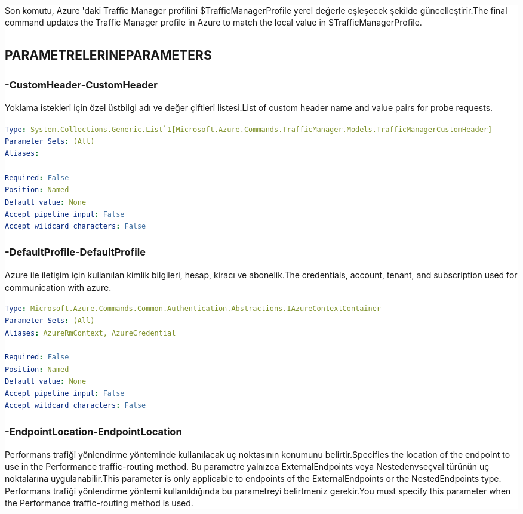 <span data-ttu-id="0dfb9-118">Son komutu, Azure 'daki Traffic Manager profilini $TrafficManagerProfile yerel değerle eşleşecek şekilde güncelleştirir.</span><span class="sxs-lookup"><span data-stu-id="0dfb9-118">The final command updates the Traffic Manager profile in Azure to match the local value in $TrafficManagerProfile.</span></span>

## <span data-ttu-id="0dfb9-119">PARAMETRELERINE</span><span class="sxs-lookup"><span data-stu-id="0dfb9-119">PARAMETERS</span></span>

### <span data-ttu-id="0dfb9-120">-CustomHeader</span><span class="sxs-lookup"><span data-stu-id="0dfb9-120">-CustomHeader</span></span>
<span data-ttu-id="0dfb9-121">Yoklama istekleri için özel üstbilgi adı ve değer çiftleri listesi.</span><span class="sxs-lookup"><span data-stu-id="0dfb9-121">List of custom header name and value pairs for probe requests.</span></span>

```yaml
Type: System.Collections.Generic.List`1[Microsoft.Azure.Commands.TrafficManager.Models.TrafficManagerCustomHeader]
Parameter Sets: (All)
Aliases:

Required: False
Position: Named
Default value: None
Accept pipeline input: False
Accept wildcard characters: False
```

### <span data-ttu-id="0dfb9-122">-DefaultProfile</span><span class="sxs-lookup"><span data-stu-id="0dfb9-122">-DefaultProfile</span></span>
<span data-ttu-id="0dfb9-123">Azure ile iletişim için kullanılan kimlik bilgileri, hesap, kiracı ve abonelik.</span><span class="sxs-lookup"><span data-stu-id="0dfb9-123">The credentials, account, tenant, and subscription used for communication with azure.</span></span>

```yaml
Type: Microsoft.Azure.Commands.Common.Authentication.Abstractions.IAzureContextContainer
Parameter Sets: (All)
Aliases: AzureRmContext, AzureCredential

Required: False
Position: Named
Default value: None
Accept pipeline input: False
Accept wildcard characters: False
```

### <span data-ttu-id="0dfb9-124">-EndpointLocation</span><span class="sxs-lookup"><span data-stu-id="0dfb9-124">-EndpointLocation</span></span>
<span data-ttu-id="0dfb9-125">Performans trafiği yönlendirme yönteminde kullanılacak uç noktasının konumunu belirtir.</span><span class="sxs-lookup"><span data-stu-id="0dfb9-125">Specifies the location of the endpoint to use in the Performance traffic-routing method.</span></span>
<span data-ttu-id="0dfb9-126">Bu parametre yalnızca ExternalEndpoints veya Nestedenvseçval türünün uç noktalarına uygulanabilir.</span><span class="sxs-lookup"><span data-stu-id="0dfb9-126">This parameter is only applicable to endpoints of the ExternalEndpoints or the NestedEndpoints type.</span></span>
<span data-ttu-id="0dfb9-127">Performans trafiği yönlendirme yöntemi kullanıldığında bu parametreyi belirtmeniz gerekir.</span><span class="sxs-lookup"><span data-stu-id="0dfb9-127">You must specify this parameter when the Performance traffic-routing method is used.</span></span>

